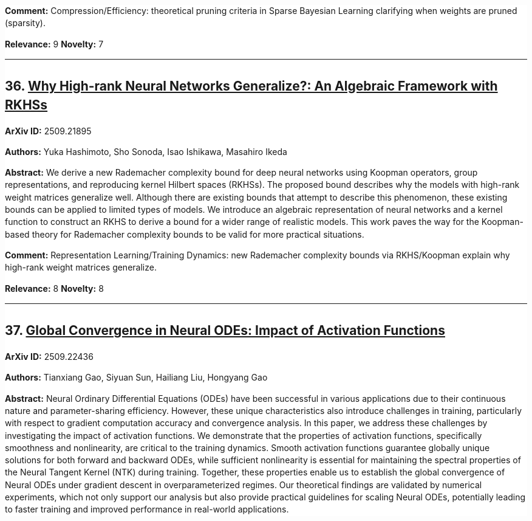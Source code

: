 **Comment:** Compression/Efficiency: theoretical pruning criteria in Sparse Bayesian Learning clarifying when weights are pruned (sparsity).

**Relevance:** 9
**Novelty:** 7

---

## 36. [Why High-rank Neural Networks Generalize?: An Algebraic Framework with RKHSs](https://arxiv.org/abs/2509.21895) <a id="link36"></a>

**ArXiv ID:** 2509.21895

**Authors:** Yuka Hashimoto, Sho Sonoda, Isao Ishikawa, Masahiro Ikeda

**Abstract:** We derive a new Rademacher complexity bound for deep neural networks using Koopman operators, group representations, and reproducing kernel Hilbert spaces (RKHSs). The proposed bound describes why the models with high-rank weight matrices generalize well. Although there are existing bounds that attempt to describe this phenomenon, these existing bounds can be applied to limited types of models. We introduce an algebraic representation of neural networks and a kernel function to construct an RKHS to derive a bound for a wider range of realistic models. This work paves the way for the Koopman-based theory for Rademacher complexity bounds to be valid for more practical situations.

**Comment:** Representation Learning/Training Dynamics: new Rademacher complexity bounds via RKHS/Koopman explain why high-rank weight matrices generalize.

**Relevance:** 8
**Novelty:** 8

---

## 37. [Global Convergence in Neural ODEs: Impact of Activation Functions](https://arxiv.org/abs/2509.22436) <a id="link37"></a>

**ArXiv ID:** 2509.22436

**Authors:** Tianxiang Gao, Siyuan Sun, Hailiang Liu, Hongyang Gao

**Abstract:** Neural Ordinary Differential Equations (ODEs) have been successful in various applications due to their continuous nature and parameter-sharing efficiency. However, these unique characteristics also introduce challenges in training, particularly with respect to gradient computation accuracy and convergence analysis. In this paper, we address these challenges by investigating the impact of activation functions. We demonstrate that the properties of activation functions, specifically smoothness and nonlinearity, are critical to the training dynamics. Smooth activation functions guarantee globally unique solutions for both forward and backward ODEs, while sufficient nonlinearity is essential for maintaining the spectral properties of the Neural Tangent Kernel (NTK) during training. Together, these properties enable us to establish the global convergence of Neural ODEs under gradient descent in overparameterized regimes. Our theoretical findings are validated by numerical experiments, which not only support our analysis but also provide practical guidelines for scaling Neural ODEs, potentially leading to faster training and improved performance in real-world applications.
